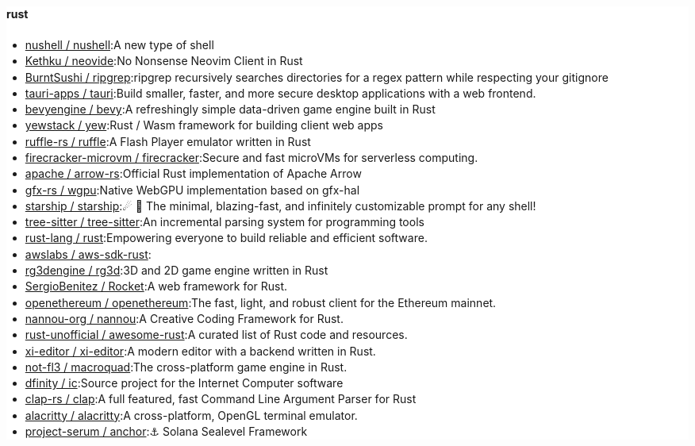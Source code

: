 #### rust
* [nushell / nushell](https://github.com/nushell/nushell):A new type of shell
* [Kethku / neovide](https://github.com/Kethku/neovide):No Nonsense Neovim Client in Rust
* [BurntSushi / ripgrep](https://github.com/BurntSushi/ripgrep):ripgrep recursively searches directories for a regex pattern while respecting your gitignore
* [tauri-apps / tauri](https://github.com/tauri-apps/tauri):Build smaller, faster, and more secure desktop applications with a web frontend.
* [bevyengine / bevy](https://github.com/bevyengine/bevy):A refreshingly simple data-driven game engine built in Rust
* [yewstack / yew](https://github.com/yewstack/yew):Rust / Wasm framework for building client web apps
* [ruffle-rs / ruffle](https://github.com/ruffle-rs/ruffle):A Flash Player emulator written in Rust
* [firecracker-microvm / firecracker](https://github.com/firecracker-microvm/firecracker):Secure and fast microVMs for serverless computing.
* [apache / arrow-rs](https://github.com/apache/arrow-rs):Official Rust implementation of Apache Arrow
* [gfx-rs / wgpu](https://github.com/gfx-rs/wgpu):Native WebGPU implementation based on gfx-hal
* [starship / starship](https://github.com/starship/starship):☄ 🌌️ The minimal, blazing-fast, and infinitely customizable prompt for any shell!
* [tree-sitter / tree-sitter](https://github.com/tree-sitter/tree-sitter):An incremental parsing system for programming tools
* [rust-lang / rust](https://github.com/rust-lang/rust):Empowering everyone to build reliable and efficient software.
* [awslabs / aws-sdk-rust](https://github.com/awslabs/aws-sdk-rust):
* [rg3dengine / rg3d](https://github.com/rg3dengine/rg3d):3D and 2D game engine written in Rust
* [SergioBenitez / Rocket](https://github.com/SergioBenitez/Rocket):A web framework for Rust.
* [openethereum / openethereum](https://github.com/openethereum/openethereum):The fast, light, and robust client for the Ethereum mainnet.
* [nannou-org / nannou](https://github.com/nannou-org/nannou):A Creative Coding Framework for Rust.
* [rust-unofficial / awesome-rust](https://github.com/rust-unofficial/awesome-rust):A curated list of Rust code and resources.
* [xi-editor / xi-editor](https://github.com/xi-editor/xi-editor):A modern editor with a backend written in Rust.
* [not-fl3 / macroquad](https://github.com/not-fl3/macroquad):The cross-platform game engine in Rust.
* [dfinity / ic](https://github.com/dfinity/ic):Source project for the Internet Computer software
* [clap-rs / clap](https://github.com/clap-rs/clap):A full featured, fast Command Line Argument Parser for Rust
* [alacritty / alacritty](https://github.com/alacritty/alacritty):A cross-platform, OpenGL terminal emulator.
* [project-serum / anchor](https://github.com/project-serum/anchor):⚓ Solana Sealevel Framework
